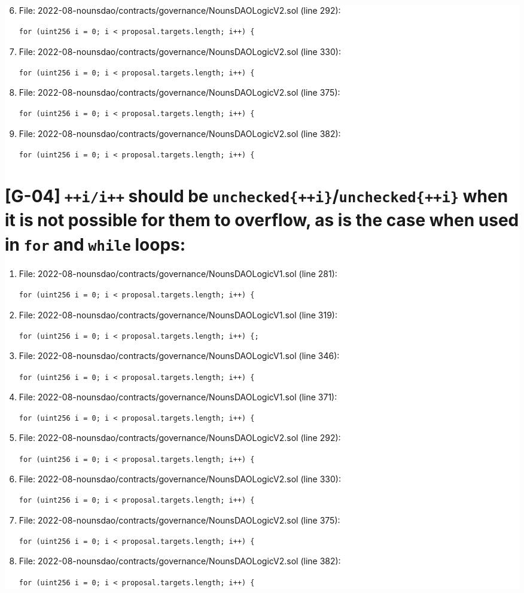 6. File: 2022-08-nounsdao/contracts/governance/NounsDAOLogicV2.sol (line 292):

    `for (uint256 i = 0; i < proposal.targets.length; i++) {`

7. File: 2022-08-nounsdao/contracts/governance/NounsDAOLogicV2.sol (line 330):

    `for (uint256 i = 0; i < proposal.targets.length; i++) {`

8. File: 2022-08-nounsdao/contracts/governance/NounsDAOLogicV2.sol (line 375):

    `for (uint256 i = 0; i < proposal.targets.length; i++) {` 

9. File: 2022-08-nounsdao/contracts/governance/NounsDAOLogicV2.sol (line 382):

    `for (uint256 i = 0; i < proposal.targets.length; i++) {`










# [G-04] `++i/i++` should be `unchecked{++i}`/`unchecked{++i}` when it is not possible for them to overflow, as is the case when used in `for` and `while` loops:



1. File: 2022-08-nounsdao/contracts/governance/NounsDAOLogicV1.sol (line 281):

    `for (uint256 i = 0; i < proposal.targets.length; i++) {`

3. File: 2022-08-nounsdao/contracts/governance/NounsDAOLogicV1.sol (line 319):

    `for (uint256 i = 0; i < proposal.targets.length; i++) {;`

4. File: 2022-08-nounsdao/contracts/governance/NounsDAOLogicV1.sol (line 346):

    `for (uint256 i = 0; i < proposal.targets.length; i++) {` 

5. File: 2022-08-nounsdao/contracts/governance/NounsDAOLogicV1.sol (line 371):

    `for (uint256 i = 0; i < proposal.targets.length; i++) {`       

6. File: 2022-08-nounsdao/contracts/governance/NounsDAOLogicV2.sol (line 292):

    `for (uint256 i = 0; i < proposal.targets.length; i++) {`

7. File: 2022-08-nounsdao/contracts/governance/NounsDAOLogicV2.sol (line 330):

    `for (uint256 i = 0; i < proposal.targets.length; i++) {`

8. File: 2022-08-nounsdao/contracts/governance/NounsDAOLogicV2.sol (line 375):

    `for (uint256 i = 0; i < proposal.targets.length; i++) {` 

9. File: 2022-08-nounsdao/contracts/governance/NounsDAOLogicV2.sol (line 382):

    `for (uint256 i = 0; i < proposal.targets.length; i++) {`





